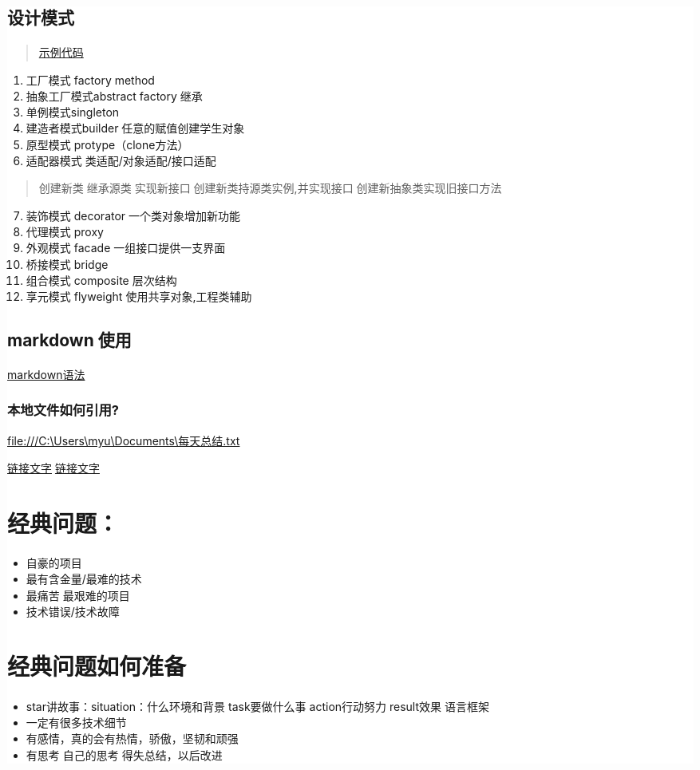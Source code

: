 
## **设计模式**
> [示例代码](https://www.cnblogs.com/malihe/p/6891920.html)
1. 工厂模式 factory method
2. 抽象工厂模式abstract factory 继承
3. 单例模式singleton 
4. 建造者模式builder 任意的赋值创建学生对象
5. 原型模式 protype（clone方法）
6. 适配器模式 类适配/对象适配/接口适配
> 创建新类 继承源类 实现新接口
> 创建新类持源类实例,并实现接口
> 创建新抽象类实现旧接口方法

7. 装饰模式 decorator 一个类对象增加新功能
8. 代理模式 proxy  
9. 外观模式 facade 一组接口提供一支界面
10. 桥接模式 bridge    
11. 组合模式 composite 层次结构
12. 享元模式 flyweight 使用共享对象,工程类辅助

## markdown 使用
[markdown语法](https://www.jianshu.com/p/191d1e21f7ed)
### 本地文件如何引用?
<file:///C:\Users\myu\Documents\每天总结.txt>

[链接文字](链接网址 "标题")
[链接文字](file:///C:\Users\myu\Documents\每天总结.txt "标题")


# 经典问题：
- 自豪的项目
- 最有含金量/最难的技术
- 最痛苦 最艰难的项目
- 技术错误/技术故障

# 经典问题如何准备
- star讲故事：situation：什么环境和背景 task要做什么事 action行动努力 result效果 语言框架
- 一定有很多技术细节
- 有感情，真的会有热情，骄傲，坚韧和顽强
- 有思考 自己的思考 得失总结，以后改进


